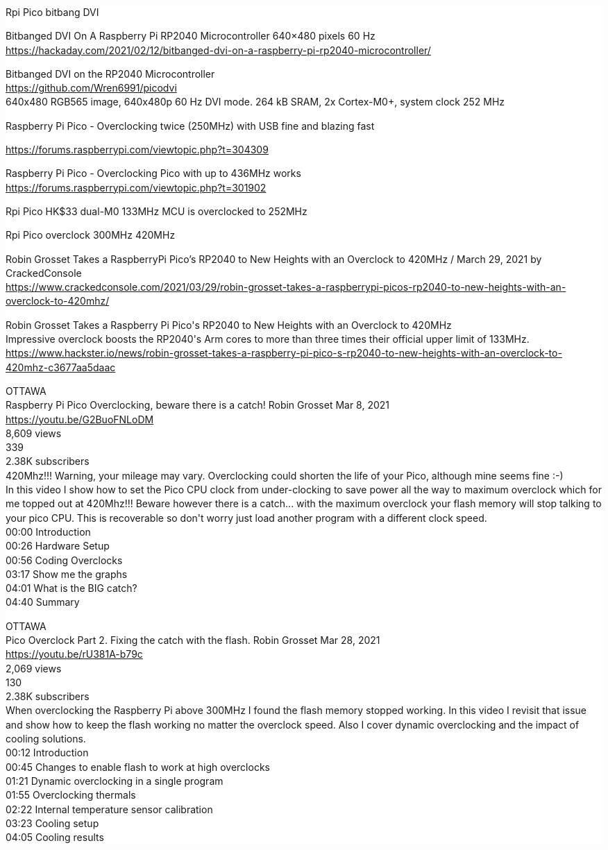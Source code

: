   
Rpi Pico bitbang DVI  
  
Bitbanged DVI On A Raspberry Pi RP2040 Microcontroller  640×480 pixels 60 Hz   
  https://hackaday.com/2021/02/12/bitbanged-dvi-on-a-raspberry-pi-rp2040-microcontroller/  
  
Bitbanged DVI on the RP2040 Microcontroller  
  https://github.com/Wren6991/picodvi  
640x480 RGB565 image, 640x480p 60 Hz DVI mode. 264 kB SRAM, 2x Cortex-M0+, system clock 252 MHz  
  
  
  
  
Raspberry Pi Pico - Overclocking twice (250MHz) with USB fine and blazing fast  
  
  https://forums.raspberrypi.com/viewtopic.php?t=304309  
  
Raspberry Pi Pico - Overclocking Pico with up to 436MHz works  
  https://forums.raspberrypi.com/viewtopic.php?t=301902  
  
Rpi Pico HK$33 dual-M0 133MHz MCU is overclocked to 252MHz  
  
Rpi Pico overclock 300MHz 420MHz  
  
Robin Grosset Takes a RaspberryPi Pico’s RP2040 to New Heights with an Overclock to 420MHz / March 29, 2021 by CrackedConsole  
  https://www.crackedconsole.com/2021/03/29/robin-grosset-takes-a-raspberrypi-picos-rp2040-to-new-heights-with-an-overclock-to-420mhz/  
  
Robin Grosset Takes a Raspberry Pi Pico's RP2040 to New Heights with an Overclock to 420MHz  
Impressive overclock boosts the RP2040's Arm cores to more than three times their official upper limit of 133MHz.  
  https://www.hackster.io/news/robin-grosset-takes-a-raspberry-pi-pico-s-rp2040-to-new-heights-with-an-overclock-to-420mhz-c3677aa5daac  
  
OTTAWA  
Raspberry Pi Pico Overclocking, beware there is a catch!		Robin Grosset Mar 8, 2021  
https://youtu.be/G2BuoFNLoDM  
8,609 views  
339  
2.38K subscribers  
420Mhz!!!  Warning, your mileage may vary. Overclocking could shorten the life of your Pico, although mine seems fine :-)   
In this video I show how to set the Pico CPU clock from under-clocking to save power all the way to maximum overclock which for me topped out at 420Mhz!!!  Beware however there is a catch... with the maximum overclock your flash memory will stop talking to your pico CPU. This is recoverable so don't worry just load another program with a different clock speed.   
00:00 Introduction  
00:26 Hardware Setup  
00:56 Coding Overclocks   
03:17 Show me the graphs   
04:01 What is the BIG catch?  
04:40 Summary  
  
OTTAWA  
Pico Overclock Part 2. Fixing the catch with the flash.		Robin Grosset Mar 28, 2021  
https://youtu.be/rU381A-b79c  
2,069 views  
130  
2.38K subscribers  
When overclocking the  Raspberry Pi above 300MHz I found the flash memory stopped working. In this video I revisit that issue and show how to keep the flash working no matter the overclock speed. Also I cover dynamic overclocking and the impact of cooling solutions.   
00:12 Introduction  
00:45 Changes to enable flash to work at high overclocks  
01:21 Dynamic overclocking in a single program  
01:55 Overclocking thermals  
02:22 Internal temperature sensor calibration  
03:23 Cooling setup  
04:05 Cooling results  